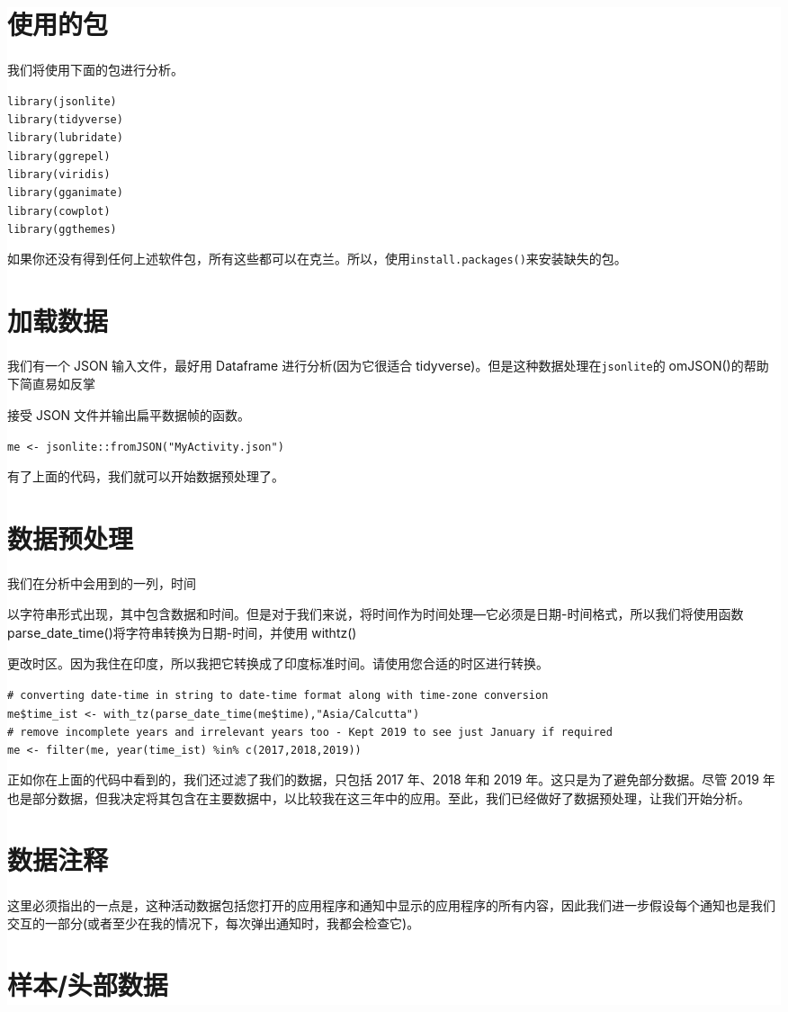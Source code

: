 # 使用的包

我们将使用下面的包进行分析。

```
library(jsonlite)
library(tidyverse)
library(lubridate)
library(ggrepel)
library(viridis)
library(gganimate)
library(cowplot)
library(ggthemes)
```

如果你还没有得到任何上述软件包，所有这些都可以在克兰。所以，使用`install.packages()`来安装缺失的包。

# 加载数据

我们有一个 JSON 输入文件，最好用 Dataframe 进行分析(因为它很适合 tidyverse)。但是这种数据处理在`jsonlite`的 omJSON()的帮助下简直易如反掌

接受 JSON 文件并输出扁平数据帧的函数。

```
me <- jsonlite::fromJSON("MyActivity.json")
```

有了上面的代码，我们就可以开始数据预处理了。

# 数据预处理

我们在分析中会用到的一列，时间

以字符串形式出现，其中包含数据和时间。但是对于我们来说，将时间作为时间处理—它必须是日期-时间格式，所以我们将使用函数 parse_date_time()将字符串转换为日期-时间，并使用 withtz()

更改时区。因为我住在印度，所以我把它转换成了印度标准时间。请使用您合适的时区进行转换。

```
# converting date-time in string to date-time format along with time-zone conversion
me$time_ist <- with_tz(parse_date_time(me$time),"Asia/Calcutta") 
# remove incomplete years and irrelevant years too - Kept 2019 to see just January if required
me <- filter(me, year(time_ist) %in% c(2017,2018,2019))
```

正如你在上面的代码中看到的，我们还过滤了我们的数据，只包括 2017 年、2018 年和 2019 年。这只是为了避免部分数据。尽管 2019 年也是部分数据，但我决定将其包含在主要数据中，以比较我在这三年中的应用。至此，我们已经做好了数据预处理，让我们开始分析。

# 数据注释

这里必须指出的一点是，这种活动数据包括您打开的应用程序和通知中显示的应用程序的所有内容，因此我们进一步假设每个通知也是我们交互的一部分(或者至少在我的情况下，每次弹出通知时，我都会检查它)。

# 样本/头部数据
